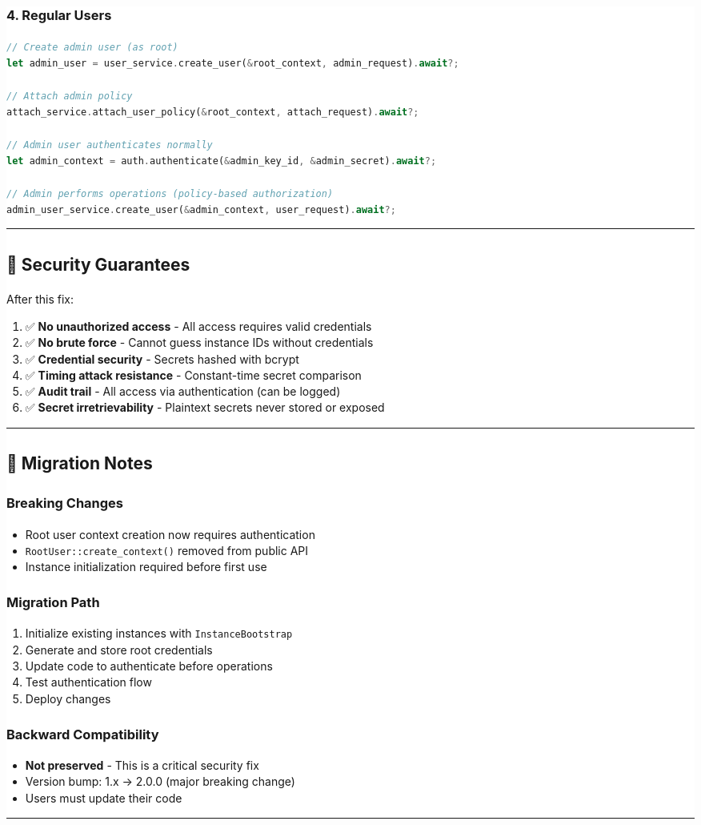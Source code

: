 ### 4. Regular Users
```rust
// Create admin user (as root)
let admin_user = user_service.create_user(&root_context, admin_request).await?;

// Attach admin policy
attach_service.attach_user_policy(&root_context, attach_request).await?;

// Admin user authenticates normally
let admin_context = auth.authenticate(&admin_key_id, &admin_secret).await?;

// Admin performs operations (policy-based authorization)
admin_user_service.create_user(&admin_context, user_request).await?;
```

---

## 🔐 Security Guarantees

After this fix:

1. ✅ **No unauthorized access** - All access requires valid credentials
2. ✅ **No brute force** - Cannot guess instance IDs without credentials  
3. ✅ **Credential security** - Secrets hashed with bcrypt
4. ✅ **Timing attack resistance** - Constant-time secret comparison
5. ✅ **Audit trail** - All access via authentication (can be logged)
6. ✅ **Secret irretrievability** - Plaintext secrets never stored or exposed

---

## 📝 Migration Notes

### Breaking Changes
- Root user context creation now requires authentication
- `RootUser::create_context()` removed from public API
- Instance initialization required before first use

### Migration Path
1. Initialize existing instances with `InstanceBootstrap`
2. Generate and store root credentials
3. Update code to authenticate before operations
4. Test authentication flow
5. Deploy changes

### Backward Compatibility
- **Not preserved** - This is a critical security fix
- Version bump: 1.x → 2.0.0 (major breaking change)
- Users must update their code

---
